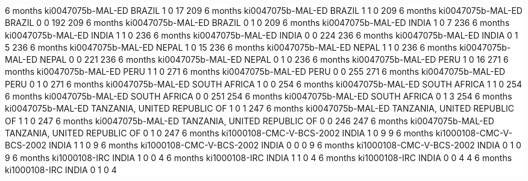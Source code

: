 6 months    ki0047075b-MAL-ED          BRAZIL                         1                   0       17     209
6 months    ki0047075b-MAL-ED          BRAZIL                         1                   1        0     209
6 months    ki0047075b-MAL-ED          BRAZIL                         0                   0      192     209
6 months    ki0047075b-MAL-ED          BRAZIL                         0                   1        0     209
6 months    ki0047075b-MAL-ED          INDIA                          1                   0        7     236
6 months    ki0047075b-MAL-ED          INDIA                          1                   1        0     236
6 months    ki0047075b-MAL-ED          INDIA                          0                   0      224     236
6 months    ki0047075b-MAL-ED          INDIA                          0                   1        5     236
6 months    ki0047075b-MAL-ED          NEPAL                          1                   0       15     236
6 months    ki0047075b-MAL-ED          NEPAL                          1                   1        0     236
6 months    ki0047075b-MAL-ED          NEPAL                          0                   0      221     236
6 months    ki0047075b-MAL-ED          NEPAL                          0                   1        0     236
6 months    ki0047075b-MAL-ED          PERU                           1                   0       16     271
6 months    ki0047075b-MAL-ED          PERU                           1                   1        0     271
6 months    ki0047075b-MAL-ED          PERU                           0                   0      255     271
6 months    ki0047075b-MAL-ED          PERU                           0                   1        0     271
6 months    ki0047075b-MAL-ED          SOUTH AFRICA                   1                   0        0     254
6 months    ki0047075b-MAL-ED          SOUTH AFRICA                   1                   1        0     254
6 months    ki0047075b-MAL-ED          SOUTH AFRICA                   0                   0      251     254
6 months    ki0047075b-MAL-ED          SOUTH AFRICA                   0                   1        3     254
6 months    ki0047075b-MAL-ED          TANZANIA, UNITED REPUBLIC OF   1                   0        1     247
6 months    ki0047075b-MAL-ED          TANZANIA, UNITED REPUBLIC OF   1                   1        0     247
6 months    ki0047075b-MAL-ED          TANZANIA, UNITED REPUBLIC OF   0                   0      246     247
6 months    ki0047075b-MAL-ED          TANZANIA, UNITED REPUBLIC OF   0                   1        0     247
6 months    ki1000108-CMC-V-BCS-2002   INDIA                          1                   0        9       9
6 months    ki1000108-CMC-V-BCS-2002   INDIA                          1                   1        0       9
6 months    ki1000108-CMC-V-BCS-2002   INDIA                          0                   0        0       9
6 months    ki1000108-CMC-V-BCS-2002   INDIA                          0                   1        0       9
6 months    ki1000108-IRC              INDIA                          1                   0        0       4
6 months    ki1000108-IRC              INDIA                          1                   1        0       4
6 months    ki1000108-IRC              INDIA                          0                   0        4       4
6 months    ki1000108-IRC              INDIA                          0                   1        0       4